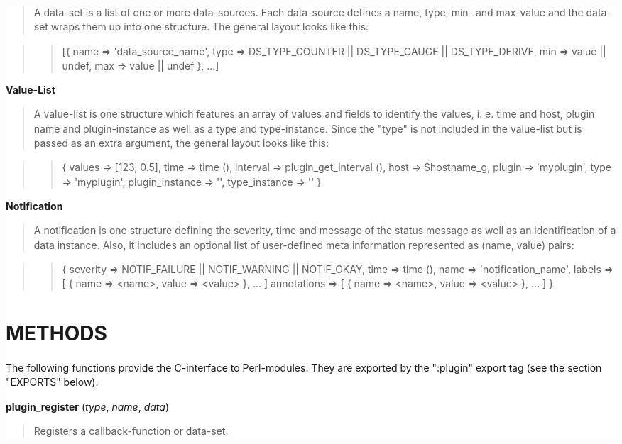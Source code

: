 > A data-set is a list of one or more data-sources.
> Each data-source defines a name, type, min- and max-value and the data-set
> wraps them up into one structure.
> The general layout looks like this:

> >   \[{
> >     name =&gt; 'data\_source\_name',
> >     type =&gt; DS\_TYPE\_COUNTER || DS\_TYPE\_GAUGE || DS\_TYPE\_DERIVE,
> >     min  =&gt; value || undef,
> >     max  =&gt; value || undef
> >   }, ...]

**Value-List**

> A value-list is one structure which features an array of values and fields to
> identify the values, i. e. time and host, plugin name and plugin-instance as
> well as a type and type-instance.
> Since the "type" is not included in the value-list but is passed as an extra
> argument, the general layout looks like this:

> >   {
> >     values =&gt; \[123, 0.5],
> >     time   =&gt; time (),
> >     interval =&gt; plugin\_get\_interval (),
> >     host   =&gt; $hostname\_g,
> >     plugin =&gt; 'myplugin',
> >     type   =&gt; 'myplugin',
> >     plugin\_instance =&gt; '',
> >     type\_instance   =&gt; ''
> >   }

**Notification**

> A notification is one structure defining the severity, time and message of the
> status message as well as an identification of a data instance.
> Also, it includes an optional list of user-defined meta information
> represented as (name, value) pairs:

> >   {
> >       severity =&gt; NOTIF\_FAILURE || NOTIF\_WARNING || NOTIF\_OKAY,
> >       time     =&gt; time (),
> >       name     =&gt; 'notification\_name',
> >       labels      =&gt; \[ { name =&gt; &lt;name&gt;, value =&gt; &lt;value&gt; }, ... ]
> >       annotations =&gt; \[ { name =&gt; &lt;name&gt;, value =&gt; &lt;value&gt; }, ... ]
> >   }

# METHODS

The following functions provide the C-interface to Perl-modules.
They are exported by the ":plugin" export tag (see the section "EXPORTS" below).

**plugin\_register** (*type*, *name*, *data*)

> Registers a callback-function or data-set.
